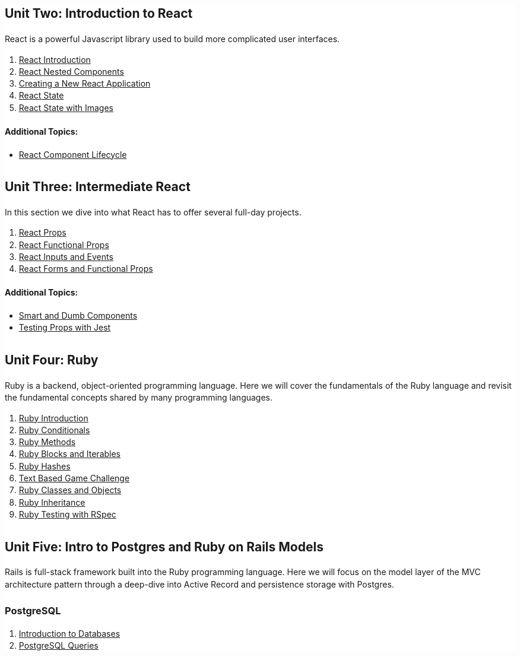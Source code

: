 

## Unit Two: Introduction to React
React is a powerful Javascript library used to build more complicated user interfaces.
1. [ React Introduction ](./react/intro.md/)
2. [ React Nested Components ](./react/nested-components.md)
3. [ Creating a New React Application ](./react/create-react-app.md)
4. [ React State ](./react/state.md/)
4. [ React State with Images ](./react/state-with-images.md/)

#### Additional Topics:
- [ React Component Lifecycle ](./react/component-lifecycle.md)



## Unit Three: Intermediate React
In this section we dive into what React has to offer several full-day projects.
1. [ React Props ](./react/props.md)
2. [ React Functional Props ](./react/functional-props.md)
2. [ React Inputs and Events ](./react/inputs.md)
2. [ React Forms and Functional Props ](./react/forms.md)

#### Additional Topics:
- [ Smart and Dumb Components ](./react/smart-and-dumb-components.md)
- [ Testing Props with Jest ](./react/testing-props-with-jest.md)



## Unit Four: Ruby
Ruby is a backend, object-oriented programming language. Here we will cover the fundamentals of the Ruby language and revisit the fundamental concepts shared by many programming languages.
1. [ Ruby Introduction ](./ruby/intro.md)
2. [ Ruby Conditionals ](./ruby/conditionals.md)
3. [ Ruby Methods ](./ruby/methods.md)
4. [ Ruby Blocks and Iterables ](./ruby/blocks.md)
5. [ Ruby Hashes ](./ruby/hashes.md)
6. [ Text Based Game Challenge ](./ruby/textbased_story.md)
7. [ Ruby Classes and Objects ](./ruby/classes_objects.md)
8. [ Ruby Inheritance ](./ruby/inheritance.md)
9. [ Ruby Testing with RSpec ](./ruby/rspec.md)



## Unit Five: Intro to Postgres and Ruby on Rails Models
Rails is full-stack framework built into the Ruby programming language. Here we will focus on the model layer of the MVC architecture pattern through a deep-dive into Active Record and persistence storage with Postgres.

### PostgreSQL
1. [ Introduction to Databases ](./postgresql/intro.md)
1. [ PostgreSQL Queries ](./postgresql/queries.md)
